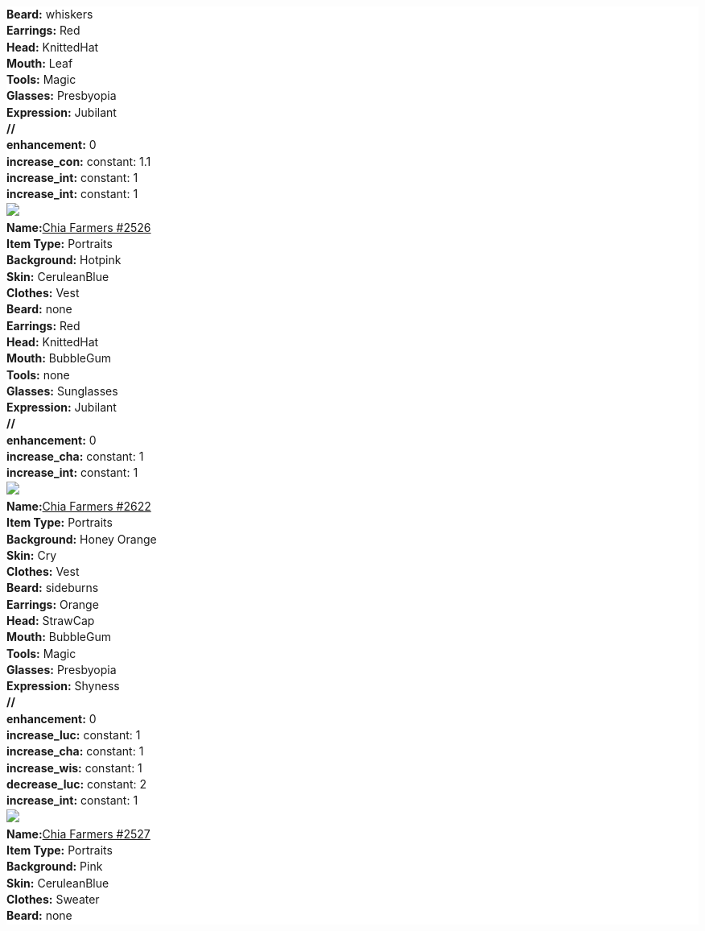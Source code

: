 <div><strong>Beard:</strong> whiskers</div>
<div><strong>Earrings:</strong> Red</div>
<div><strong>Head:</strong> KnittedHat</div>
<div><strong>Mouth:</strong> Leaf</div>
<div><strong>Tools:</strong> Magic</div>
<div><strong>Glasses:</strong> Presbyopia</div>
<div><strong>Expression:</strong> Jubilant</div>
<div><strong>//</strong></div><div><strong>enhancement:</strong> 0</div>
<div><strong>increase_con:</strong> constant: 1.1</div>
<div><strong>increase_int:</strong> constant: 1</div>
<div><strong>increase_int:</strong> constant: 1</div>
</div>
<div class="item_thumbnail">
<a href="https://mintgarden.io/nfts/nft18es4pwn497m0dtljum7feqf6vu2eceme9ghskqjecw7mjlx34rysfeu9y9"><img loading="lazy" src="https://assets.mainnet.mintgarden.io/thumbnails/509ba0ab01a19a7bb908702db4aa5cbfba539b1f4d45aecbc8a0d8d9da02cca8.webp"></a>
<div><strong>Name:</strong><a href="https://mintgarden.io/nfts/nft18es4pwn497m0dtljum7feqf6vu2eceme9ghskqjecw7mjlx34rysfeu9y9">Chia Farmers #2526</a></div>
<div><strong>Item Type:</strong> Portraits</div>
<div><strong>Background:</strong> Hotpink</div>
<div><strong>Skin:</strong> CeruleanBlue</div>
<div><strong>Clothes:</strong> Vest</div>
<div><strong>Beard:</strong> none</div>
<div><strong>Earrings:</strong> Red</div>
<div><strong>Head:</strong> KnittedHat</div>
<div><strong>Mouth:</strong> BubbleGum</div>
<div><strong>Tools:</strong> none</div>
<div><strong>Glasses:</strong> Sunglasses</div>
<div><strong>Expression:</strong> Jubilant</div>
<div><strong>//</strong></div><div><strong>enhancement:</strong> 0</div>
<div><strong>increase_cha:</strong> constant: 1</div>
<div><strong>increase_int:</strong> constant: 1</div>
</div>
<div class="item_thumbnail">
<a href="https://mintgarden.io/nfts/nft1lzn0uqf6xlnkpnhgak6nn4hpr3ee68c66l2cqe76kpp4k86jm5rshgnml7"><img loading="lazy" src="https://assets.mainnet.mintgarden.io/thumbnails/e35e346bfdcc6582cfa996c086642592cfab5cc623a35491511170942453fb64.webp"></a>
<div><strong>Name:</strong><a href="https://mintgarden.io/nfts/nft1lzn0uqf6xlnkpnhgak6nn4hpr3ee68c66l2cqe76kpp4k86jm5rshgnml7">Chia Farmers #2622</a></div>
<div><strong>Item Type:</strong> Portraits</div>
<div><strong>Background:</strong> Honey Orange</div>
<div><strong>Skin:</strong> Cry</div>
<div><strong>Clothes:</strong> Vest</div>
<div><strong>Beard:</strong> sideburns</div>
<div><strong>Earrings:</strong> Orange</div>
<div><strong>Head:</strong> StrawCap</div>
<div><strong>Mouth:</strong> BubbleGum</div>
<div><strong>Tools:</strong> Magic</div>
<div><strong>Glasses:</strong> Presbyopia</div>
<div><strong>Expression:</strong> Shyness</div>
<div><strong>//</strong></div><div><strong>enhancement:</strong> 0</div>
<div><strong>increase_luc:</strong> constant: 1</div>
<div><strong>increase_cha:</strong> constant: 1</div>
<div><strong>increase_wis:</strong> constant: 1</div>
<div><strong>decrease_luc:</strong> constant: 2</div>
<div><strong>increase_int:</strong> constant: 1</div>
</div>
<div class="item_thumbnail">
<a href="https://mintgarden.io/nfts/nft1gtlmqswy2tx9dzvcs7vh6cuted2g5gfj9p6uupm04952wqy9j8jqsgua3d"><img loading="lazy" src="https://assets.mainnet.mintgarden.io/thumbnails/f89a10fd3f90950fa23350c691ae02e69a52fc8ae96c222f4d9516cec26a43c7.webp"></a>
<div><strong>Name:</strong><a href="https://mintgarden.io/nfts/nft1gtlmqswy2tx9dzvcs7vh6cuted2g5gfj9p6uupm04952wqy9j8jqsgua3d">Chia Farmers #2527</a></div>
<div><strong>Item Type:</strong> Portraits</div>
<div><strong>Background:</strong> Pink</div>
<div><strong>Skin:</strong> CeruleanBlue</div>
<div><strong>Clothes:</strong> Sweater</div>
<div><strong>Beard:</strong> none</div>